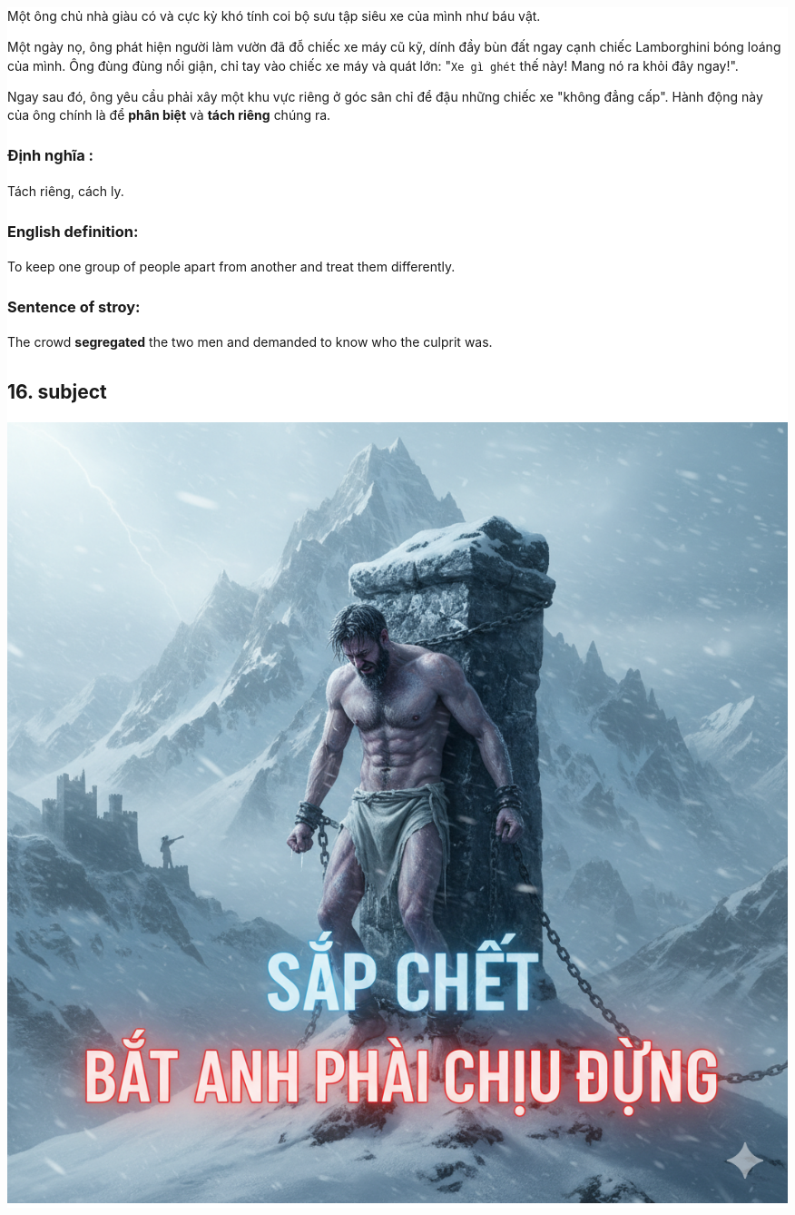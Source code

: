 Một ông chủ nhà giàu có và cực kỳ khó tính coi bộ sưu tập siêu xe của mình như báu vật.

Một ngày nọ, ông phát hiện người làm vườn đã đỗ chiếc xe máy cũ kỹ, dính đầy bùn đất ngay cạnh chiếc Lamborghini bóng loáng của mình. Ông đùng đùng nổi giận, chỉ tay vào chiếc xe máy và quát lớn: "`Xe gì ghét` thế này! Mang nó ra khỏi đây ngay!".

Ngay sau đó, ông yêu cầu phải xây một khu vực riêng ở góc sân chỉ để đậu những chiếc xe "không đẳng cấp". Hành động này của ông chính là để **phân biệt** và **tách riêng** chúng ra.

### Định nghĩa : 
Tách riêng, cách ly.

### English definition: 
To keep one group of people apart from another and treat them differently.

### Sentence of stroy:
The crowd **segregated** the two men and demanded to know who the culprit was.

## 16. subject
![subject](eew-6-16/16.png)